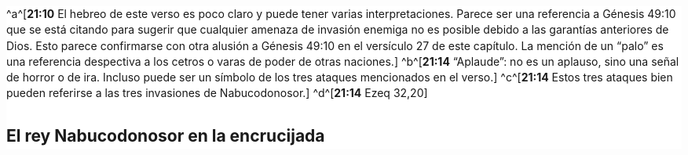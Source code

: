 ^a^[**21:10** El hebreo de este verso es poco claro y puede tener varias interpretaciones. Parece ser una referencia a Génesis 49:10 que se está citando para sugerir que cualquier amenaza de invasión enemiga no es posible debido a las garantías anteriores de Dios. Esto parece confirmarse con otra alusión a Génesis 49:10 en el versículo 27 de este capítulo. La mención de un “palo” es una referencia despectiva a los cetros o varas de poder de otras naciones.] ^b^[**21:14** “Aplaude”: no es un aplauso, sino una señal de horror o de ira. Incluso puede ser un símbolo de los tres ataques mencionados en el verso.] ^c^[**21:14** Estos tres ataques bien pueden referirse a las tres invasiones de Nabucodonosor.] ^d^[**21:14** Ezeq 32,20]

## El rey Nabucodonosor en la encrucijada
